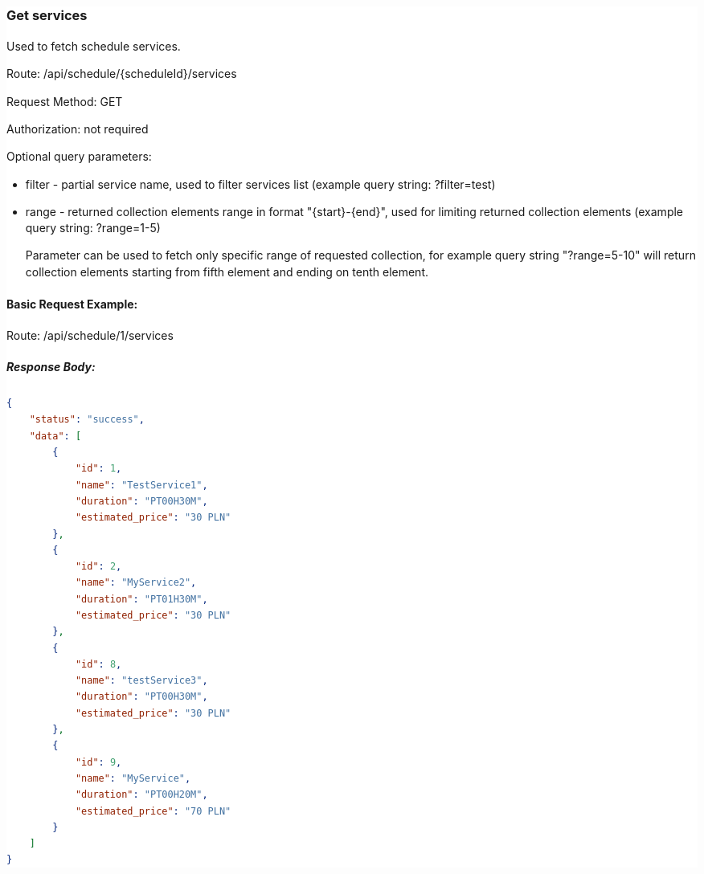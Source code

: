 ### Get services
Used to fetch schedule services.

Route: /api/schedule/{scheduleId}/services

Request Method: GET

Authorization: not required

Optional query parameters:
- filter - partial service name, used to filter services list
 (example query string: ?filter=test)

- range - returned collection elements range in format "{start}-{end}", used for limiting returned collection elements (example query string: ?range=1-5)

    Parameter can be used to fetch only specific range of requested collection,
    for example query string "?range=5-10" will return collection elements starting from fifth element and ending on tenth element.

#### Basic Request Example:

Route: /api/schedule/1/services

##### Response Body:
```json
{
    "status": "success",
    "data": [
        {
            "id": 1,
            "name": "TestService1",
            "duration": "PT00H30M",
            "estimated_price": "30 PLN"
        },
        {
            "id": 2,
            "name": "MyService2",
            "duration": "PT01H30M",
            "estimated_price": "30 PLN"
        },
        {
            "id": 8,
            "name": "testService3",
            "duration": "PT00H30M",
            "estimated_price": "30 PLN"
        },
        {
            "id": 9,
            "name": "MyService",
            "duration": "PT00H20M",
            "estimated_price": "70 PLN"
        }
    ]
}
```

